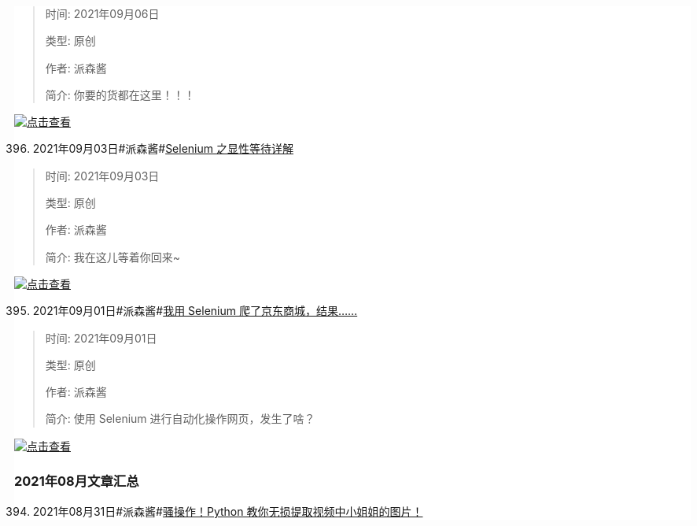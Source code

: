 > 时间: 2021年09月06日
> 
> 类型: 原创
> 
> 作者: 派森酱
> 
> 简介: 你要的货都在这里！！！
> 
[![点击查看](http://mmbiz.qpic.cn/mmbiz_jpg/pbRNVEA1d2yibibNE9uaicXFPAPz35ibmMOibJGjgpPE1OVJKbSYlBHWCC05xBOibUvGsurPeQHW7KibJlgHqCgm44m2Q/0?wx_fmt=jpeg)](http://mp.weixin.qq.com/s?__biz=MzkxNDI3NjcwMw==&mid=2247494334&idx=1&sn=c3d2d28819ba5b02b8ec79941ef452a2&chksm=c172428ef605cb9805070719458fecdfcf2d08b764c6a7990e60abbdb0f036a5b9ceae7c23b7&scene=27#wechat_redirect)

396. 2021年09月03日#派森酱#[Selenium 之显性等待详解](http://mp.weixin.qq.com/s?__biz=MzkxNDI3NjcwMw==&mid=2247494199&idx=1&sn=33753abdc12dcb2b5e4e3e12314f07ad&chksm=c1724207f605cb11348ff0aa5fb121ff5cd652b11a98ef75525de8349a96796967776307e6cd&scene=27#wechat_redirect)

> 时间: 2021年09月03日
> 
> 类型: 原创
> 
> 作者: 派森酱
> 
> 简介: 我在这儿等着你回来~
> 
[![点击查看](http://mmbiz.qpic.cn/mmbiz_jpg/pbRNVEA1d2xTJpnog8FZMraGVtzbJIp6oZiczsKw3mlQJCxzSYtW7mCiaEauu4CeK5NGJLMRG5JpuwQTNmHftKZA/0?wx_fmt=jpeg)](http://mp.weixin.qq.com/s?__biz=MzkxNDI3NjcwMw==&mid=2247494199&idx=1&sn=33753abdc12dcb2b5e4e3e12314f07ad&chksm=c1724207f605cb11348ff0aa5fb121ff5cd652b11a98ef75525de8349a96796967776307e6cd&scene=27#wechat_redirect)

395. 2021年09月01日#派森酱#[我用 Selenium 爬了京东商城，结果……](http://mp.weixin.qq.com/s?__biz=MzkxNDI3NjcwMw==&mid=2247494075&idx=1&sn=2bcc22952a060cac75734cad169b62c5&chksm=c172418bf605c89d28ef271fa6b130a98ed5d2aa5a697ffcff4200d709e4d22559a044ea6fcf&scene=27#wechat_redirect)

> 时间: 2021年09月01日
> 
> 类型: 原创
> 
> 作者: 派森酱
> 
> 简介: 使用 Selenium 进行自动化操作网页，发生了啥？
> 
[![点击查看](http://mmbiz.qpic.cn/mmbiz_jpg/pbRNVEA1d2zIC7PicEicmTjoIKSTFj0E0ytKxNQGQeKn25ySqJK7NWOGjB10XPcWxV4z9OWSLBdEjicgK95622hmA/0?wx_fmt=jpeg)](http://mp.weixin.qq.com/s?__biz=MzkxNDI3NjcwMw==&mid=2247494075&idx=1&sn=2bcc22952a060cac75734cad169b62c5&chksm=c172418bf605c89d28ef271fa6b130a98ed5d2aa5a697ffcff4200d709e4d22559a044ea6fcf&scene=27#wechat_redirect)

### 2021年08月文章汇总

394. 2021年08月31日#派森酱#[骚操作！Python 教你无损提取视频中小姐姐的图片！](http://mp.weixin.qq.com/s?__biz=MzkxNDI3NjcwMw==&mid=2247494059&idx=1&sn=78f8bbf71cfc941c34452cccad4675cf&chksm=c172419bf605c88d74a6ca07bdb57f945dcf2d6f7f301e5cff51eb010fb1ac1e70649e37d03c&scene=27#wechat_redirect)
